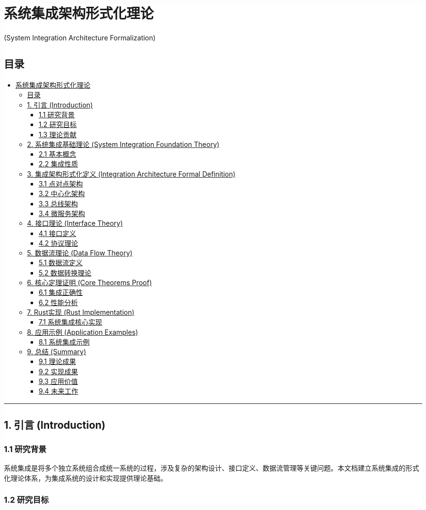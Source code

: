 # 系统集成架构形式化理论

(System Integration Architecture Formalization)

## 目录

- [系统集成架构形式化理论](#系统集成架构形式化理论)
  - [目录](#目录)
  - [1. 引言 (Introduction)](#1-引言-introduction)
    - [1.1 研究背景](#11-研究背景)
    - [1.2 研究目标](#12-研究目标)
    - [1.3 理论贡献](#13-理论贡献)
  - [2. 系统集成基础理论 (System Integration Foundation Theory)](#2-系统集成基础理论-system-integration-foundation-theory)
    - [2.1 基本概念](#21-基本概念)
    - [2.2 集成性质](#22-集成性质)
  - [3. 集成架构形式化定义 (Integration Architecture Formal Definition)](#3-集成架构形式化定义-integration-architecture-formal-definition)
    - [3.1 点对点架构](#31-点对点架构)
    - [3.2 中心化架构](#32-中心化架构)
    - [3.3 总线架构](#33-总线架构)
    - [3.4 微服务架构](#34-微服务架构)
  - [4. 接口理论 (Interface Theory)](#4-接口理论-interface-theory)
    - [4.1 接口定义](#41-接口定义)
    - [4.2 协议理论](#42-协议理论)
  - [5. 数据流理论 (Data Flow Theory)](#5-数据流理论-data-flow-theory)
    - [5.1 数据流定义](#51-数据流定义)
    - [5.2 数据转换理论](#52-数据转换理论)
  - [6. 核心定理证明 (Core Theorems Proof)](#6-核心定理证明-core-theorems-proof)
    - [6.1 集成正确性](#61-集成正确性)
    - [6.2 性能分析](#62-性能分析)
  - [7. Rust实现 (Rust Implementation)](#7-rust实现-rust-implementation)
    - [7.1 系统集成核心实现](#71-系统集成核心实现)
  - [8. 应用示例 (Application Examples)](#8-应用示例-application-examples)
    - [8.1 系统集成示例](#81-系统集成示例)
  - [9. 总结 (Summary)](#9-总结-summary)
    - [9.1 理论成果](#91-理论成果)
    - [9.2 实现成果](#92-实现成果)
    - [9.3 应用价值](#93-应用价值)
    - [9.4 未来工作](#94-未来工作)

---

## 1. 引言 (Introduction)

### 1.1 研究背景

系统集成是将多个独立系统组合成统一系统的过程，涉及复杂的架构设计、接口定义、数据流管理等关键问题。本文档建立系统集成的形式化理论体系，为集成系统的设计和实现提供理论基础。

### 1.2 研究目标
